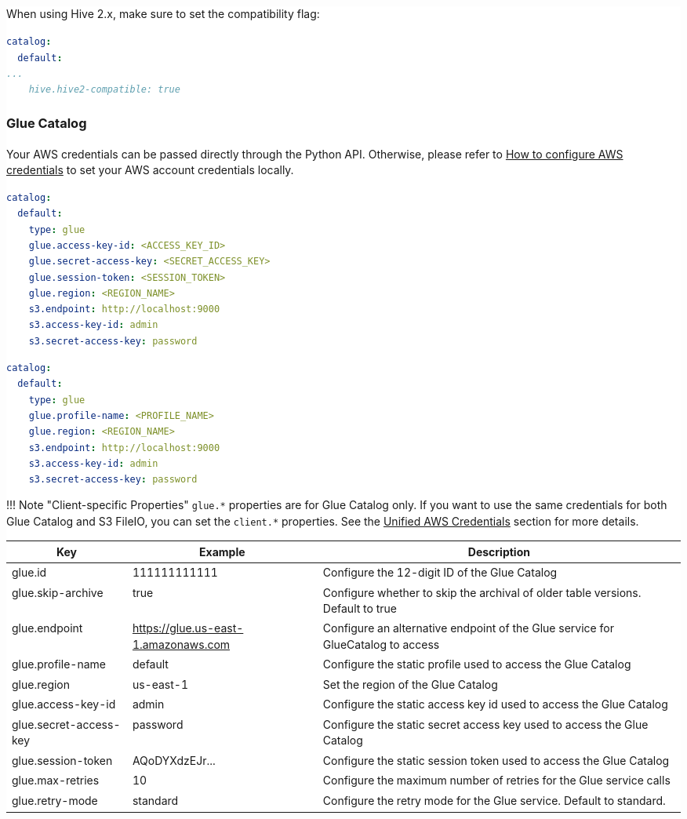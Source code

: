 When using Hive 2.x, make sure to set the compatibility flag:

```yaml
catalog:
  default:
...
    hive.hive2-compatible: true
```

### Glue Catalog

Your AWS credentials can be passed directly through the Python API.
Otherwise, please refer to
[How to configure AWS credentials](https://docs.aws.amazon.com/cli/latest/userguide/cli-chap-configure.html) to set your AWS account credentials locally.

```yaml
catalog:
  default:
    type: glue
    glue.access-key-id: <ACCESS_KEY_ID>
    glue.secret-access-key: <SECRET_ACCESS_KEY>
    glue.session-token: <SESSION_TOKEN>
    glue.region: <REGION_NAME>
    s3.endpoint: http://localhost:9000
    s3.access-key-id: admin
    s3.secret-access-key: password
```

```yaml
catalog:
  default:
    type: glue
    glue.profile-name: <PROFILE_NAME>
    glue.region: <REGION_NAME>
    s3.endpoint: http://localhost:9000
    s3.access-key-id: admin
    s3.secret-access-key: password
```



!!! Note "Client-specific Properties"
    `glue.*` properties are for Glue Catalog only. If you want to use the same credentials for both Glue Catalog and S3 FileIO, you can set the `client.*` properties. See the [Unified AWS Credentials](configuration.md#unified-aws-credentials) section for more details.





| Key                    | Example                                | Description                                                                     |
|------------------------|----------------------------------------|---------------------------------------------------------------------------------|
| glue.id                | 111111111111                           | Configure the 12-digit ID of the Glue Catalog                                   |
| glue.skip-archive      | true                                   | Configure whether to skip the archival of older table versions. Default to true |
| glue.endpoint          | <https://glue.us-east-1.amazonaws.com> | Configure an alternative endpoint of the Glue service for GlueCatalog to access |
| glue.profile-name      | default                                | Configure the static profile used to access the Glue Catalog                    |
| glue.region            | us-east-1                              | Set the region of the Glue Catalog                                              |
| glue.access-key-id     | admin                                  | Configure the static access key id used to access the Glue Catalog              |
| glue.secret-access-key | password                               | Configure the static secret access key used to access the Glue Catalog          |
| glue.session-token     | AQoDYXdzEJr...                         | Configure the static session token used to access the Glue Catalog              |
| glue.max-retries       | 10                                     | Configure the maximum number of retries for the Glue service calls              |
| glue.retry-mode        | standard                               | Configure the retry mode for the Glue service. Default to standard.             |